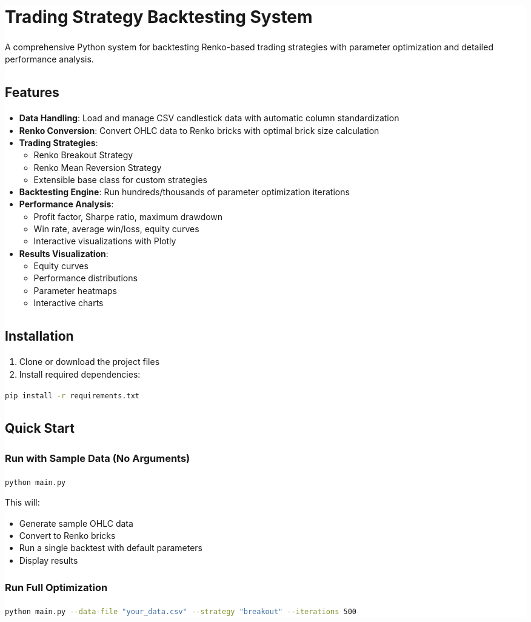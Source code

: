 # Trading Strategy Backtesting System

A comprehensive Python system for backtesting Renko-based trading strategies with parameter optimization and detailed performance analysis.

## Features

- **Data Handling**: Load and manage CSV candlestick data with automatic column standardization
- **Renko Conversion**: Convert OHLC data to Renko bricks with optimal brick size calculation
- **Trading Strategies**: 
  - Renko Breakout Strategy
  - Renko Mean Reversion Strategy
  - Extensible base class for custom strategies
- **Backtesting Engine**: Run hundreds/thousands of parameter optimization iterations
- **Performance Analysis**: 
  - Profit factor, Sharpe ratio, maximum drawdown
  - Win rate, average win/loss, equity curves
  - Interactive visualizations with Plotly
- **Results Visualization**: 
  - Equity curves
  - Performance distributions
  - Parameter heatmaps
  - Interactive charts

## Installation

1. Clone or download the project files
2. Install required dependencies:

```bash
pip install -r requirements.txt
```

## Quick Start

### Run with Sample Data (No Arguments)
```bash
python main.py
```

This will:
- Generate sample OHLC data
- Convert to Renko bricks
- Run a single backtest with default parameters
- Display results

### Run Full Optimization
```bash
python main.py --data-file "your_data.csv" --strategy "breakout" --iterations 500
```
